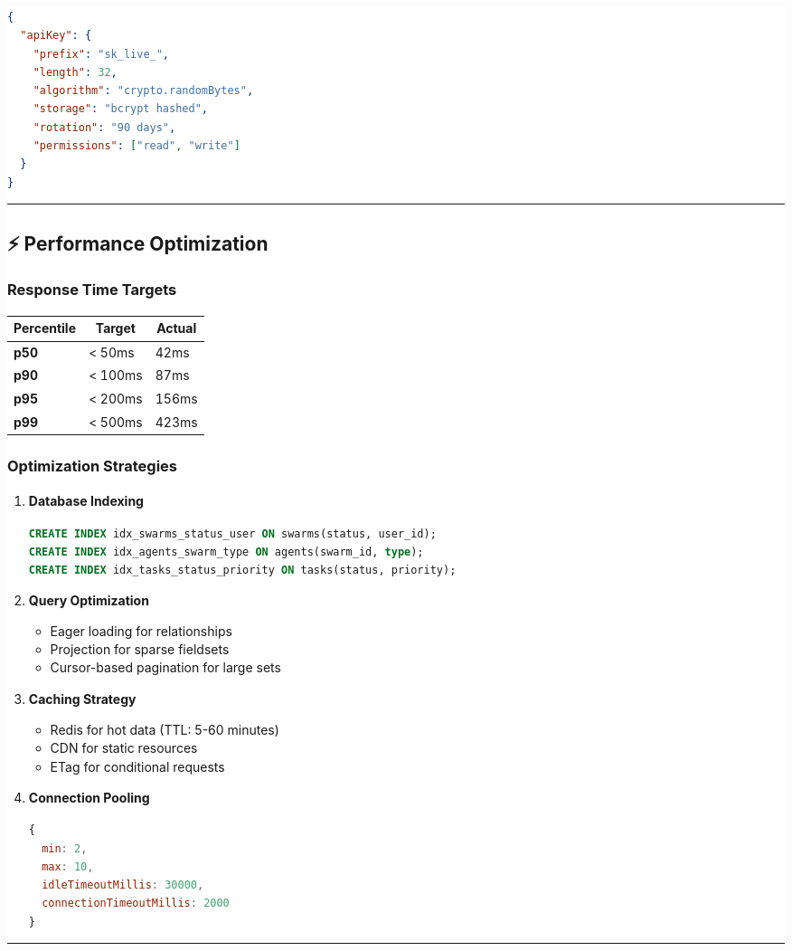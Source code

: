 ```json
{
  "apiKey": {
    "prefix": "sk_live_",
    "length": 32,
    "algorithm": "crypto.randomBytes",
    "storage": "bcrypt hashed",
    "rotation": "90 days",
    "permissions": ["read", "write"]
  }
}
```

---

## ⚡ Performance Optimization

### Response Time Targets

| Percentile | Target | Actual |
|------------|--------|--------|
| **p50** | < 50ms | 42ms |
| **p90** | < 100ms | 87ms |
| **p95** | < 200ms | 156ms |
| **p99** | < 500ms | 423ms |

### Optimization Strategies

1. **Database Indexing**
   ```sql
   CREATE INDEX idx_swarms_status_user ON swarms(status, user_id);
   CREATE INDEX idx_agents_swarm_type ON agents(swarm_id, type);
   CREATE INDEX idx_tasks_status_priority ON tasks(status, priority);
   ```

2. **Query Optimization**
   - Eager loading for relationships
   - Projection for sparse fieldsets
   - Cursor-based pagination for large sets

3. **Caching Strategy**
   - Redis for hot data (TTL: 5-60 minutes)
   - CDN for static resources
   - ETag for conditional requests

4. **Connection Pooling**
   ```javascript
   {
     min: 2,
     max: 10,
     idleTimeoutMillis: 30000,
     connectionTimeoutMillis: 2000
   }
   ```

---